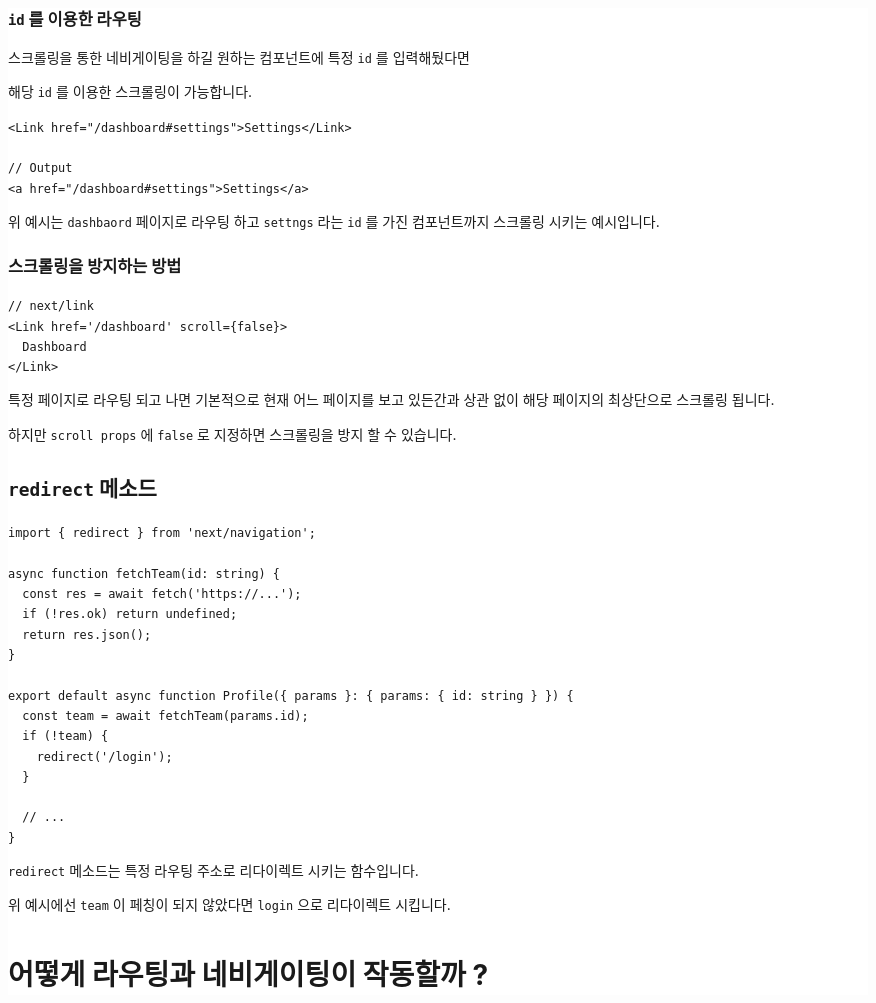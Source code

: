 ### `id` 를 이용한 라우팅

스크롤링을 통한 네비게이팅을 하길 원하는 컴포넌트에 특정 `id` 를 입력해뒀다면

해당 `id` 를 이용한 스크롤링이 가능합니다.

```tsx
<Link href="/dashboard#settings">Settings</Link>

// Output
<a href="/dashboard#settings">Settings</a>
```

위 예시는 `dashbaord` 페이지로 라우팅 하고 `settngs` 라는 `id` 를 가진 컴포넌트까지 스크롤링 시키는 예시입니다.

### 스크롤링을 방지하는 방법

```tsx
// next/link
<Link href='/dashboard' scroll={false}>
  Dashboard
</Link>
```

특정 페이지로 라우팅 되고 나면 기본적으로 현재 어느 페이지를 보고 있든간과 상관 없이 해당 페이지의 최상단으로 스크롤링 됩니다.

하지만 `scroll props` 에 `false` 로 지정하면 스크롤링을 방지 할 수 있습니다.

## `redirect` 메소드

```tsx
import { redirect } from 'next/navigation';

async function fetchTeam(id: string) {
  const res = await fetch('https://...');
  if (!res.ok) return undefined;
  return res.json();
}

export default async function Profile({ params }: { params: { id: string } }) {
  const team = await fetchTeam(params.id);
  if (!team) {
    redirect('/login');
  }

  // ...
}
```

`redirect` 메소드는 특정 라우팅 주소로 리다이렉트 시키는 함수입니다.

위 예시에선 `team` 이 페칭이 되지 않았다면 `login` 으로 리다이렉트 시킵니다.

# 어떻게 라우팅과 네비게이팅이 작동할까 ?
